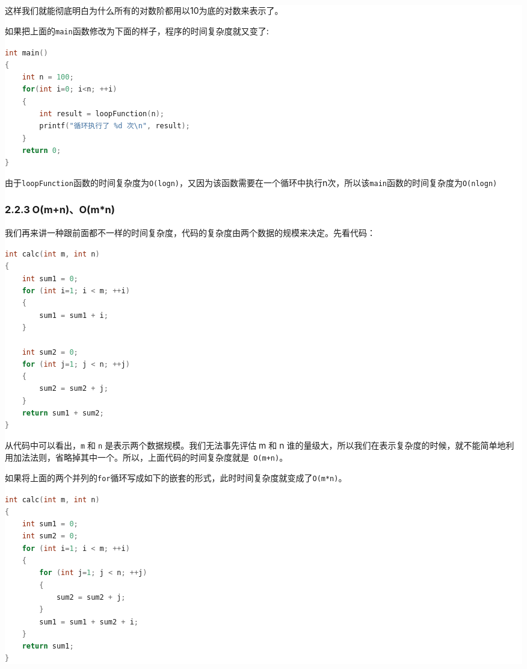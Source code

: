 这样我们就能彻底明白为什么所有的对数阶都用以10为底的对数来表示了。

如果把上面的`main`函数修改为下面的样子，程序的时间复杂度就又变了:

```c++
int main() 
{
    int n = 100;
    for(int i=0; i<n; ++i)
    {
        int result = loopFunction(n);
        printf("循环执行了 %d 次\n", result);
    }
    return 0;
}
```

由于`loopFunction`函数的时间复杂度为`O(logn)`，又因为该函数需要在一个循环中执行n次，所以该`main`函数的时间复杂度为`O(nlogn)`

### 2.2.3 O(m+n)、O(m*n)

我们再来讲一种跟前面都不一样的时间复杂度，代码的复杂度由两个数据的规模来决定。先看代码：

```c++
int calc(int m, int n) 
{
    int sum1 = 0;
    for (int i=1; i < m; ++i) 
    {
        sum1 = sum1 + i;
    }

    int sum2 = 0;
    for (int j=1; j < n; ++j) 
    {
        sum2 = sum2 + j;
    }
    return sum1 + sum2;
}
```

从代码中可以看出，`m` 和 `n` 是表示两个数据规模。我们无法事先评估 m 和 n 谁的量级大，所以我们在表示复杂度的时候，就不能简单地利用加法法则，省略掉其中一个。所以，上面代码的时间复杂度就是` O(m+n)`。

如果将上面的两个并列的`for`循环写成如下的嵌套的形式，此时时间复杂度就变成了`O(m*n)`。

```c++
int calc(int m, int n) 
{
    int sum1 = 0;
    int sum2 = 0;
    for (int i=1; i < m; ++i) 
    {
        for (int j=1; j < n; ++j) 
        {
            sum2 = sum2 + j;
        }
        sum1 = sum1 + sum2 + i;
    }
    return sum1;
}
```
